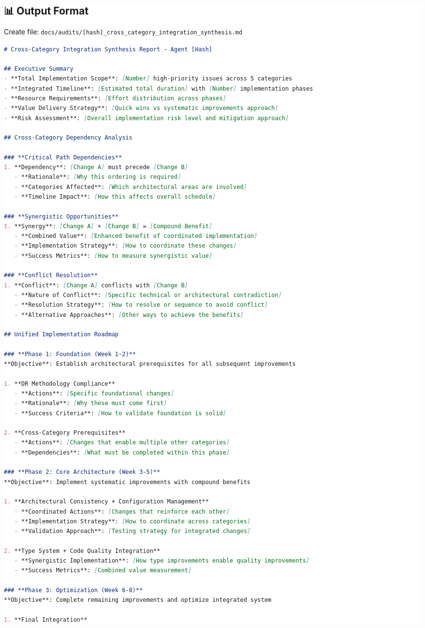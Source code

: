 ## 📊 Output Format

Create file: `docs/audits/[hash]_cross_category_integration_synthesis.md`

```markdown
# Cross-Category Integration Synthesis Report - Agent [Hash]

## Executive Summary
- **Total Implementation Scope**: [Number] high-priority issues across 5 categories
- **Integrated Timeline**: [Estimated total duration] with [Number] implementation phases
- **Resource Requirements**: [Effort distribution across phases]
- **Value Delivery Strategy**: [Quick wins vs systematic improvements approach]
- **Risk Assessment**: [Overall implementation risk level and mitigation approach]

## Cross-Category Dependency Analysis

### **Critical Path Dependencies**
1. **Dependency**: [Change A] must precede [Change B]
   - **Rationale**: [Why this ordering is required]
   - **Categories Affected**: [Which architectural areas are involved]
   - **Timeline Impact**: [How this affects overall schedule]

### **Synergistic Opportunities**
1. **Synergy**: [Change A] + [Change B] = [Compound Benefit]
   - **Combined Value**: [Enhanced benefit of coordinated implementation]
   - **Implementation Strategy**: [How to coordinate these changes]
   - **Success Metrics**: [How to measure synergistic value]

### **Conflict Resolution**
1. **Conflict**: [Change A] conflicts with [Change B]
   - **Nature of Conflict**: [Specific technical or architectural contradiction]
   - **Resolution Strategy**: [How to resolve or sequence to avoid conflict]
   - **Alternative Approaches**: [Other ways to achieve the benefits]

## Unified Implementation Roadmap

### **Phase 1: Foundation (Week 1-2)**
**Objective**: Establish architectural prerequisites for all subsequent improvements

1. **DR Methodology Compliance**
   - **Actions**: [Specific foundational changes]
   - **Rationale**: [Why these must come first]
   - **Success Criteria**: [How to validate foundation is solid]

2. **Cross-Category Prerequisites**
   - **Actions**: [Changes that enable multiple other categories]
   - **Dependencies**: [What must be completed within this phase]

### **Phase 2: Core Architecture (Week 3-5)**  
**Objective**: Implement systematic improvements with compound benefits

1. **Architectural Consistency + Configuration Management**
   - **Coordinated Actions**: [Changes that reinforce each other]
   - **Implementation Strategy**: [How to coordinate across categories]
   - **Validation Approach**: [Testing strategy for integrated changes]

2. **Type System + Code Quality Integration**
   - **Synergistic Implementation**: [How type improvements enable quality improvements]
   - **Success Metrics**: [Combined value measurement]

### **Phase 3: Optimization (Week 6-8)**
**Objective**: Complete remaining improvements and optimize integrated system

1. **Final Integration**
```